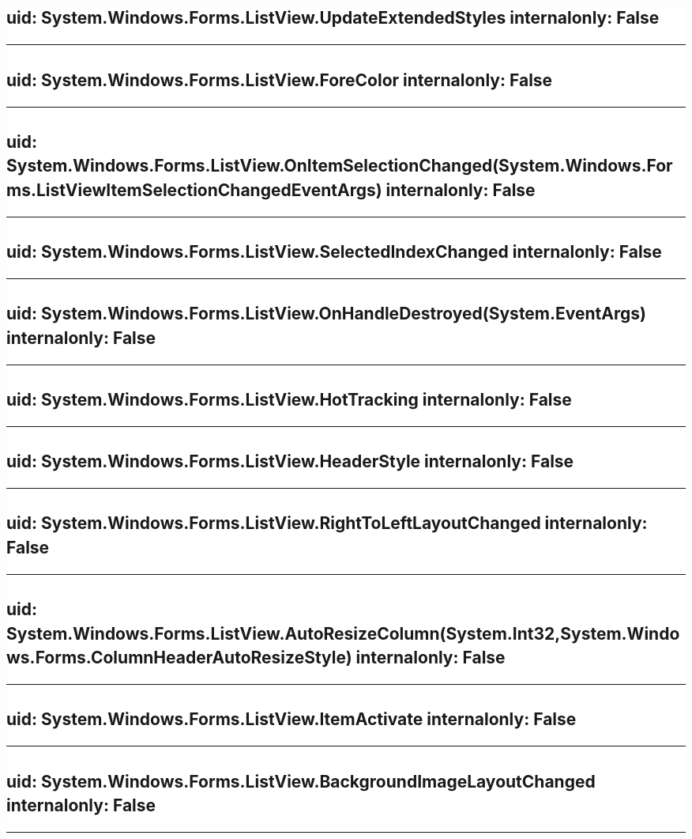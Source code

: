 uid: System.Windows.Forms.ListView.UpdateExtendedStyles
internalonly: False
---

---
uid: System.Windows.Forms.ListView.ForeColor
internalonly: False
---

---
uid: System.Windows.Forms.ListView.OnItemSelectionChanged(System.Windows.Forms.ListViewItemSelectionChangedEventArgs)
internalonly: False
---

---
uid: System.Windows.Forms.ListView.SelectedIndexChanged
internalonly: False
---

---
uid: System.Windows.Forms.ListView.OnHandleDestroyed(System.EventArgs)
internalonly: False
---

---
uid: System.Windows.Forms.ListView.HotTracking
internalonly: False
---

---
uid: System.Windows.Forms.ListView.HeaderStyle
internalonly: False
---

---
uid: System.Windows.Forms.ListView.RightToLeftLayoutChanged
internalonly: False
---

---
uid: System.Windows.Forms.ListView.AutoResizeColumn(System.Int32,System.Windows.Forms.ColumnHeaderAutoResizeStyle)
internalonly: False
---

---
uid: System.Windows.Forms.ListView.ItemActivate
internalonly: False
---

---
uid: System.Windows.Forms.ListView.BackgroundImageLayoutChanged
internalonly: False
---

---